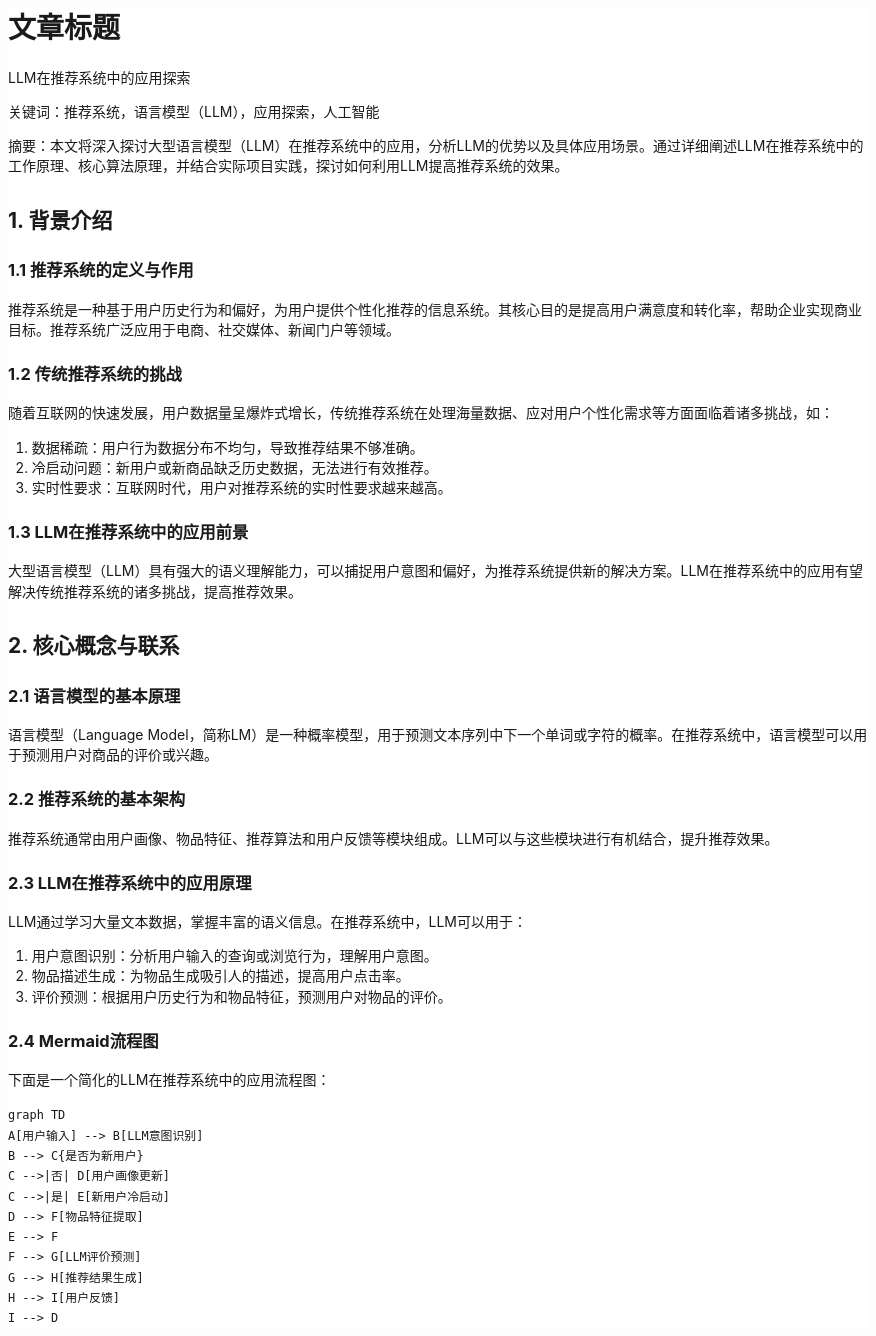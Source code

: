                  

# 文章标题

LLM在推荐系统中的应用探索

关键词：推荐系统，语言模型（LLM），应用探索，人工智能

摘要：本文将深入探讨大型语言模型（LLM）在推荐系统中的应用，分析LLM的优势以及具体应用场景。通过详细阐述LLM在推荐系统中的工作原理、核心算法原理，并结合实际项目实践，探讨如何利用LLM提高推荐系统的效果。

## 1. 背景介绍

### 1.1 推荐系统的定义与作用

推荐系统是一种基于用户历史行为和偏好，为用户提供个性化推荐的信息系统。其核心目的是提高用户满意度和转化率，帮助企业实现商业目标。推荐系统广泛应用于电商、社交媒体、新闻门户等领域。

### 1.2 传统推荐系统的挑战

随着互联网的快速发展，用户数据量呈爆炸式增长，传统推荐系统在处理海量数据、应对用户个性化需求等方面面临着诸多挑战，如：

1. 数据稀疏：用户行为数据分布不均匀，导致推荐结果不够准确。
2. 冷启动问题：新用户或新商品缺乏历史数据，无法进行有效推荐。
3. 实时性要求：互联网时代，用户对推荐系统的实时性要求越来越高。

### 1.3 LLM在推荐系统中的应用前景

大型语言模型（LLM）具有强大的语义理解能力，可以捕捉用户意图和偏好，为推荐系统提供新的解决方案。LLM在推荐系统中的应用有望解决传统推荐系统的诸多挑战，提高推荐效果。

## 2. 核心概念与联系

### 2.1 语言模型的基本原理

语言模型（Language Model，简称LM）是一种概率模型，用于预测文本序列中下一个单词或字符的概率。在推荐系统中，语言模型可以用于预测用户对商品的评价或兴趣。

### 2.2 推荐系统的基本架构

推荐系统通常由用户画像、物品特征、推荐算法和用户反馈等模块组成。LLM可以与这些模块进行有机结合，提升推荐效果。

### 2.3 LLM在推荐系统中的应用原理

LLM通过学习大量文本数据，掌握丰富的语义信息。在推荐系统中，LLM可以用于：

1. 用户意图识别：分析用户输入的查询或浏览行为，理解用户意图。
2. 物品描述生成：为物品生成吸引人的描述，提高用户点击率。
3. 评价预测：根据用户历史行为和物品特征，预测用户对物品的评价。

### 2.4 Mermaid流程图

下面是一个简化的LLM在推荐系统中的应用流程图：

```mermaid
graph TD
A[用户输入] --> B[LLM意图识别]
B --> C{是否为新用户}
C -->|否| D[用户画像更新]
C -->|是| E[新用户冷启动]
D --> F[物品特征提取]
E --> F
F --> G[LLM评价预测]
G --> H[推荐结果生成]
H --> I[用户反馈]
I --> D
```
